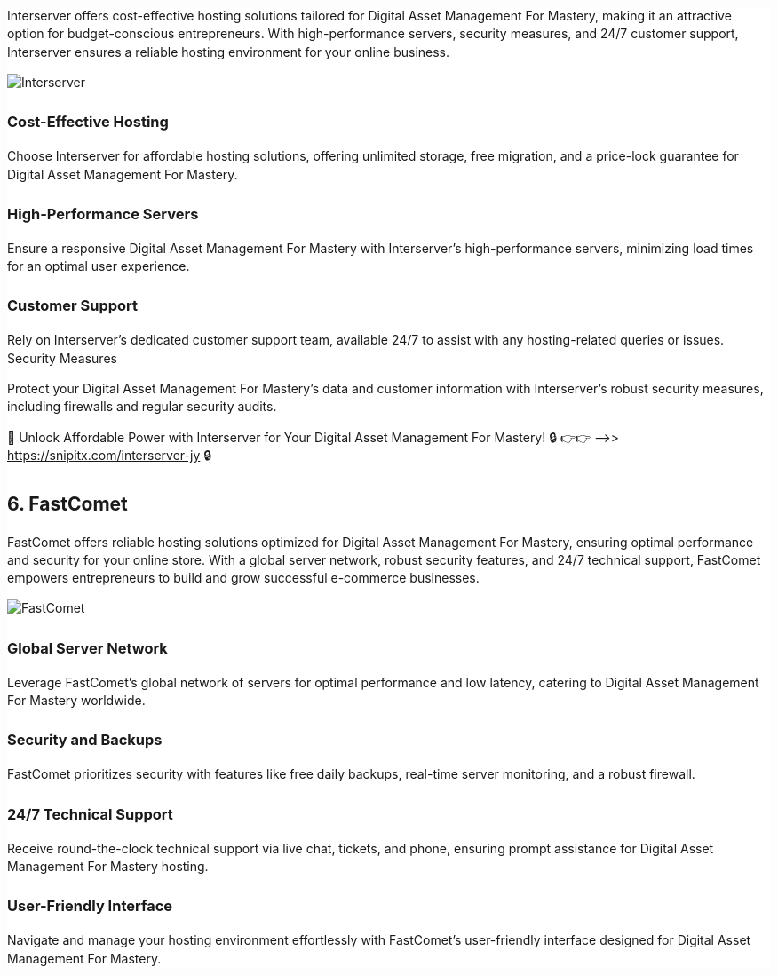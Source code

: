 Interserver offers cost-effective hosting solutions tailored for Digital Asset Management For Mastery, making it an attractive option for budget-conscious entrepreneurs. With high-performance servers, security measures, and 24/7 customer support, Interserver ensures a reliable hosting environment for your online business.

![Interserver](https://i.imgur.com/OM5dOEW.jpeg "Interserver Hosting")

### Cost-Effective Hosting
Choose Interserver for affordable hosting solutions, offering unlimited storage, free migration, and a price-lock guarantee for Digital Asset Management For Mastery.

### High-Performance Servers
Ensure a responsive Digital Asset Management For Mastery with Interserver’s high-performance servers, minimizing load times for an optimal user experience.

### Customer Support
Rely on Interserver’s dedicated customer support team, available 24/7 to assist with any hosting-related queries or issues.
Security Measures

Protect your Digital Asset Management For Mastery’s data and customer information with Interserver’s robust security measures, including firewalls and regular security audits.

💸 Unlock Affordable Power with Interserver for Your Digital Asset Management For Mastery! 🔒
👉👉 -->> https://snipitx.com/interserver-jy 🔒

## 6. FastComet

FastComet offers reliable hosting solutions optimized for Digital Asset Management For Mastery, ensuring optimal performance and security for your online store. With a global server network, robust security features, and 24/7 technical support, FastComet empowers entrepreneurs to build and grow successful e-commerce businesses.

![FastComet](https://i.imgur.com/7qgXuWp.png "FastComet Hosting")

### Global Server Network
Leverage FastComet’s global network of servers for optimal performance and low latency, catering to Digital Asset Management For Mastery worldwide.

### Security and Backups
FastComet prioritizes security with features like free daily backups, real-time server monitoring, and a robust firewall.

### 24/7 Technical Support
Receive round-the-clock technical support via live chat, tickets, and phone, ensuring prompt assistance for Digital Asset Management For Mastery hosting.

### User-Friendly Interface
Navigate and manage your hosting environment effortlessly with FastComet’s user-friendly interface designed for Digital Asset Management For Mastery.
